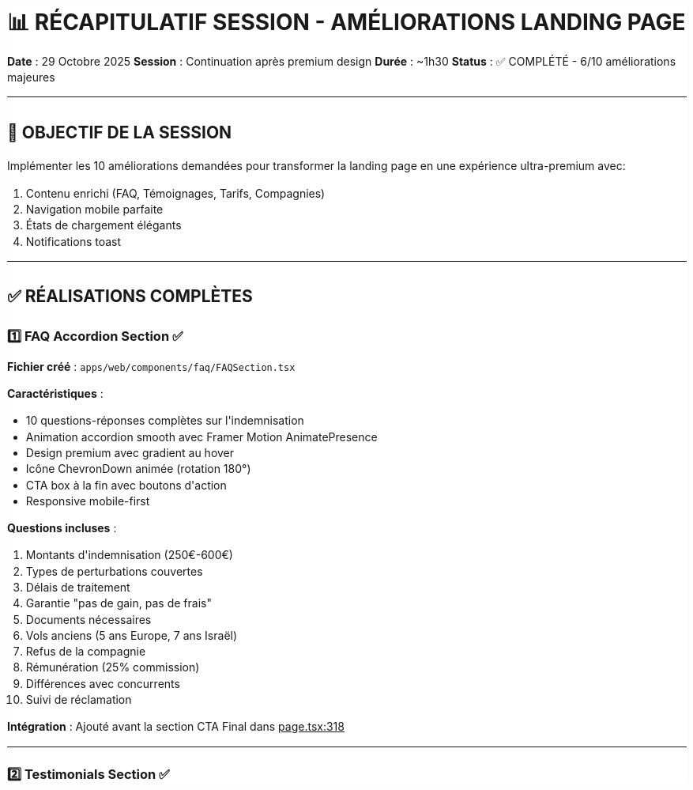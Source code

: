 # 📊 RÉCAPITULATIF SESSION - AMÉLIORATIONS LANDING PAGE

**Date** : 29 Octobre 2025
**Session** : Continuation après premium design
**Durée** : ~1h30
**Status** : ✅ COMPLÉTÉ - 6/10 améliorations majeures

---

## 🎯 OBJECTIF DE LA SESSION

Implémenter les 10 améliorations demandées pour transformer la landing page en une expérience ultra-premium avec:
1. Contenu enrichi (FAQ, Témoignages, Tarifs, Compagnies)
2. Navigation mobile parfaite
3. États de chargement élégants
4. Notifications toast

---

## ✅ RÉALISATIONS COMPLÈTES

### 1️⃣ FAQ Accordion Section ✅

**Fichier créé** : `apps/web/components/faq/FAQSection.tsx`

**Caractéristiques** :
- 10 questions-réponses complètes sur l'indemnisation
- Animation accordion smooth avec Framer Motion AnimatePresence
- Design premium avec gradient au hover
- Icône ChevronDown animée (rotation 180°)
- CTA box à la fin avec boutons d'action
- Responsive mobile-first

**Questions incluses** :
1. Montants d'indemnisation (250€-600€)
2. Types de perturbations couvertes
3. Délais de traitement
4. Garantie "pas de gain, pas de frais"
5. Documents nécessaires
6. Vols anciens (5 ans Europe, 7 ans Israël)
7. Refus de la compagnie
8. Rémunération (25% commission)
9. Différences avec concurrents
10. Suivi de réclamation

**Intégration** : Ajouté avant la section CTA Final dans [page.tsx:318](apps/web/app/[locale]/page.tsx#L318)

---

### 2️⃣ Testimonials Section ✅
